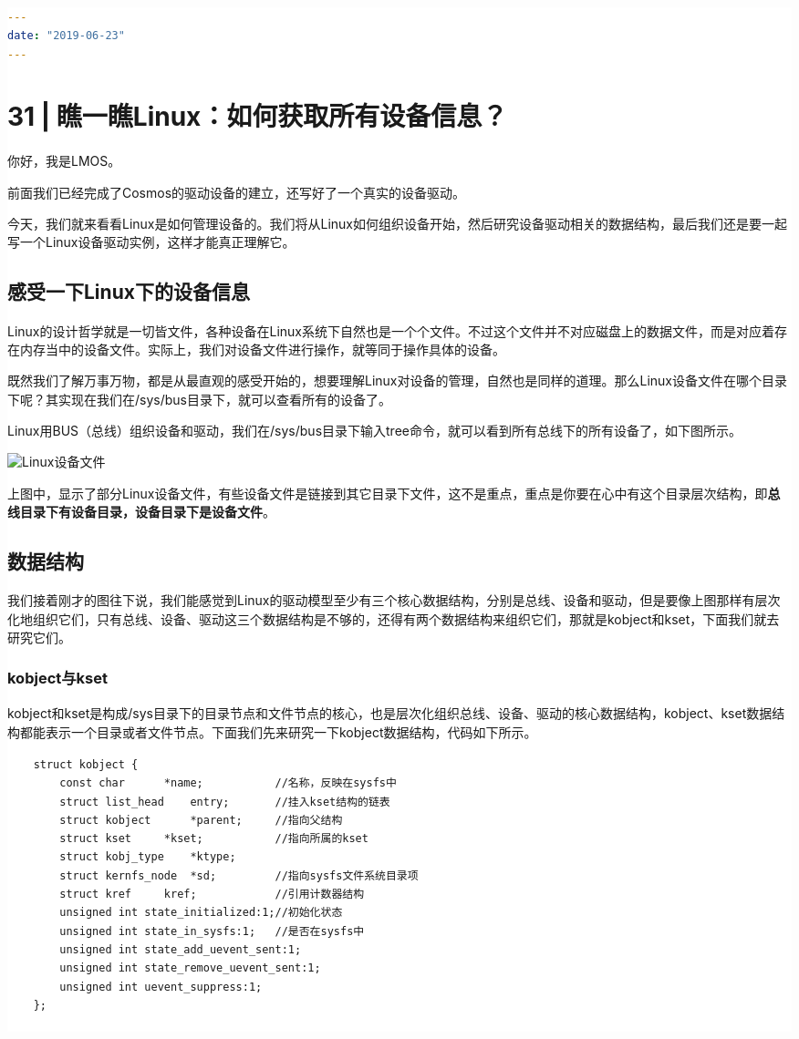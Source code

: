 ```yaml
---
date: "2019-06-23"
---  
```

      
# 31 | 瞧一瞧Linux：如何获取所有设备信息？
你好，我是LMOS。

前面我们已经完成了Cosmos的驱动设备的建立，还写好了一个真实的设备驱动。

今天，我们就来看看Linux是如何管理设备的。我们将从Linux如何组织设备开始，然后研究设备驱动相关的数据结构，最后我们还是要一起写一个Linux设备驱动实例，这样才能真正理解它。

## 感受一下Linux下的设备信息

Linux的设计哲学就是一切皆文件，各种设备在Linux系统下自然也是一个个文件。不过这个文件并不对应磁盘上的数据文件，而是对应着存在内存当中的设备文件。实际上，我们对设备文件进行操作，就等同于操作具体的设备。

既然我们了解万事万物，都是从最直观的感受开始的，想要理解Linux对设备的管理，自然也是同样的道理。那么Linux设备文件在哪个目录下呢？其实现在我们在/sys/bus目录下，就可以查看所有的设备了。

Linux用BUS（总线）组织设备和驱动，我们在/sys/bus目录下输入tree命令，就可以看到所有总线下的所有设备了，如下图所示。

![](/images/操作系统实战/09.下属部门设备IO/resourceimage5628567588d1ca461ed56c4cd3447d9dff28.jpg "Linux设备文件")

上图中，显示了部分Linux设备文件，有些设备文件是链接到其它目录下文件，这不是重点，重点是你要在心中有这个目录层次结构，即**总线目录下有设备目录，设备目录下是设备文件**。



## 数据结构

我们接着刚才的图往下说，我们能感觉到Linux的驱动模型至少有三个核心数据结构，分别是总线、设备和驱动，但是要像上图那样有层次化地组织它们，只有总线、设备、驱动这三个数据结构是不够的，还得有两个数据结构来组织它们，那就是kobject和kset，下面我们就去研究它们。

### kobject与kset

kobject和kset是构成/sys目录下的目录节点和文件节点的核心，也是层次化组织总线、设备、驱动的核心数据结构，kobject、kset数据结构都能表示一个目录或者文件节点。下面我们先来研究一下kobject数据结构，代码如下所示。

```
    struct kobject {
        const char      *name;           //名称，反映在sysfs中
        struct list_head    entry;       //挂入kset结构的链表
        struct kobject      *parent;     //指向父结构 
        struct kset     *kset;           //指向所属的kset
        struct kobj_type    *ktype;
        struct kernfs_node  *sd;         //指向sysfs文件系统目录项 
        struct kref     kref;            //引用计数器结构
        unsigned int state_initialized:1;//初始化状态
        unsigned int state_in_sysfs:1;   //是否在sysfs中
        unsigned int state_add_uevent_sent:1;
        unsigned int state_remove_uevent_sent:1;
        unsigned int uevent_suppress:1;
    };
    

```
